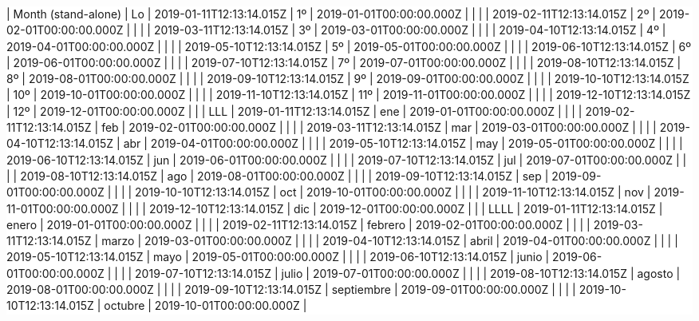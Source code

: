 | Month (stand-alone)                  | Lo           | 2019-01-11T12:13:14.015Z | 1º                                                          | 2019-01-01T00:00:00.000Z |
|                                      |              | 2019-02-11T12:13:14.015Z | 2º                                                          | 2019-02-01T00:00:00.000Z |
|                                      |              | 2019-03-11T12:13:14.015Z | 3º                                                          | 2019-03-01T00:00:00.000Z |
|                                      |              | 2019-04-10T12:13:14.015Z | 4º                                                          | 2019-04-01T00:00:00.000Z |
|                                      |              | 2019-05-10T12:13:14.015Z | 5º                                                          | 2019-05-01T00:00:00.000Z |
|                                      |              | 2019-06-10T12:13:14.015Z | 6º                                                          | 2019-06-01T00:00:00.000Z |
|                                      |              | 2019-07-10T12:13:14.015Z | 7º                                                          | 2019-07-01T00:00:00.000Z |
|                                      |              | 2019-08-10T12:13:14.015Z | 8º                                                          | 2019-08-01T00:00:00.000Z |
|                                      |              | 2019-09-10T12:13:14.015Z | 9º                                                          | 2019-09-01T00:00:00.000Z |
|                                      |              | 2019-10-10T12:13:14.015Z | 10º                                                         | 2019-10-01T00:00:00.000Z |
|                                      |              | 2019-11-10T12:13:14.015Z | 11º                                                         | 2019-11-01T00:00:00.000Z |
|                                      |              | 2019-12-10T12:13:14.015Z | 12º                                                         | 2019-12-01T00:00:00.000Z |
|                                      | LLL          | 2019-01-11T12:13:14.015Z | ene                                                         | 2019-01-01T00:00:00.000Z |
|                                      |              | 2019-02-11T12:13:14.015Z | feb                                                         | 2019-02-01T00:00:00.000Z |
|                                      |              | 2019-03-11T12:13:14.015Z | mar                                                         | 2019-03-01T00:00:00.000Z |
|                                      |              | 2019-04-10T12:13:14.015Z | abr                                                         | 2019-04-01T00:00:00.000Z |
|                                      |              | 2019-05-10T12:13:14.015Z | may                                                         | 2019-05-01T00:00:00.000Z |
|                                      |              | 2019-06-10T12:13:14.015Z | jun                                                         | 2019-06-01T00:00:00.000Z |
|                                      |              | 2019-07-10T12:13:14.015Z | jul                                                         | 2019-07-01T00:00:00.000Z |
|                                      |              | 2019-08-10T12:13:14.015Z | ago                                                         | 2019-08-01T00:00:00.000Z |
|                                      |              | 2019-09-10T12:13:14.015Z | sep                                                         | 2019-09-01T00:00:00.000Z |
|                                      |              | 2019-10-10T12:13:14.015Z | oct                                                         | 2019-10-01T00:00:00.000Z |
|                                      |              | 2019-11-10T12:13:14.015Z | nov                                                         | 2019-11-01T00:00:00.000Z |
|                                      |              | 2019-12-10T12:13:14.015Z | dic                                                         | 2019-12-01T00:00:00.000Z |
|                                      | LLLL         | 2019-01-11T12:13:14.015Z | enero                                                       | 2019-01-01T00:00:00.000Z |
|                                      |              | 2019-02-11T12:13:14.015Z | febrero                                                     | 2019-02-01T00:00:00.000Z |
|                                      |              | 2019-03-11T12:13:14.015Z | marzo                                                       | 2019-03-01T00:00:00.000Z |
|                                      |              | 2019-04-10T12:13:14.015Z | abril                                                       | 2019-04-01T00:00:00.000Z |
|                                      |              | 2019-05-10T12:13:14.015Z | mayo                                                        | 2019-05-01T00:00:00.000Z |
|                                      |              | 2019-06-10T12:13:14.015Z | junio                                                       | 2019-06-01T00:00:00.000Z |
|                                      |              | 2019-07-10T12:13:14.015Z | julio                                                       | 2019-07-01T00:00:00.000Z |
|                                      |              | 2019-08-10T12:13:14.015Z | agosto                                                      | 2019-08-01T00:00:00.000Z |
|                                      |              | 2019-09-10T12:13:14.015Z | septiembre                                                  | 2019-09-01T00:00:00.000Z |
|                                      |              | 2019-10-10T12:13:14.015Z | octubre                                                     | 2019-10-01T00:00:00.000Z |